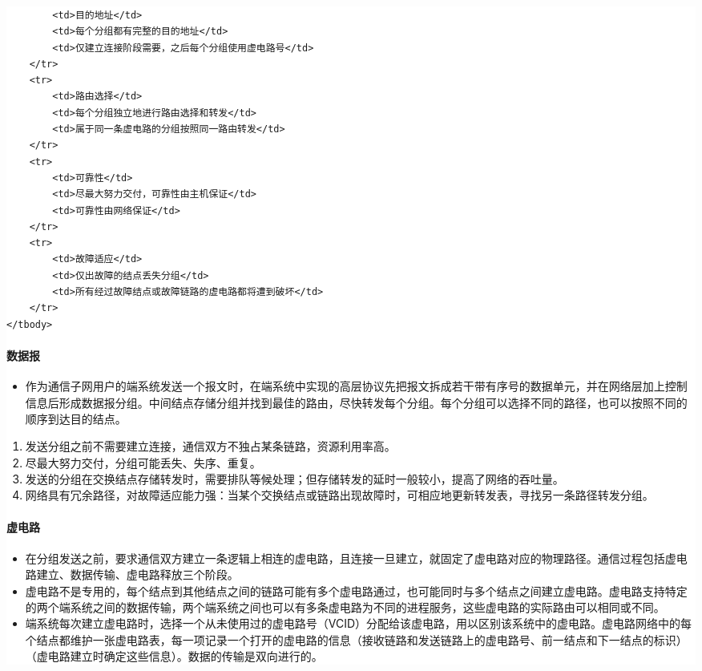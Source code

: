 			<td>目的地址</td>
			<td>每个分组都有完整的目的地址</td>
			<td>仅建立连接阶段需要，之后每个分组使用虚电路号</td>
		</tr>
		<tr>
			<td>路由选择</td>
			<td>每个分组独立地进行路由选择和转发</td>
			<td>属于同一条虚电路的分组按照同一路由转发</td>
		</tr>
		<tr>
			<td>可靠性</td>
			<td>尽最大努力交付，可靠性由主机保证</td>
			<td>可靠性由网络保证</td>
		</tr>
		<tr>
			<td>故障适应</td>
			<td>仅出故障的结点丢失分组</td>
			<td>所有经过故障结点或故障链路的虚电路都将遭到破坏</td>
		</tr>
	</tbody>
</table>

#### 数据报

- 作为通信子网用户的端系统发送一个报文时，在端系统中实现的高层协议先把报文拆成若干带有序号的数据单元，并在网络层加上控制信息后形成数据报分组。中间结点存储分组并找到最佳的路由，尽快转发每个分组。每个分组可以选择不同的路径，也可以按照不同的顺序到达目的结点。

1. 发送分组之前不需要建立连接，通信双方不独占某条链路，资源利用率高。
2. 尽最大努力交付，分组可能丢失、失序、重复。
3. 发送的分组在交换结点存储转发时，需要排队等候处理；但存储转发的延时一般较小，提高了网络的吞吐量。
4. 网络具有冗余路径，对故障适应能力强：当某个交换结点或链路出现故障时，可相应地更新转发表，寻找另一条路径转发分组。

#### 虚电路

- 在分组发送之前，要求通信双方建立一条逻辑上相连的虚电路，且连接一旦建立，就固定了虚电路对应的物理路径。通信过程包括虚电路建立、数据传输、虚电路释放三个阶段。
- 虚电路不是专用的，每个结点到其他结点之间的链路可能有多个虚电路通过，也可能同时与多个结点之间建立虚电路。虚电路支持特定的两个端系统之间的数据传输，两个端系统之间也可以有多条虚电路为不同的进程服务，这些虚电路的实际路由可以相同或不同。
- 端系统每次建立虚电路时，选择一个从未使用过的虚电路号（VCID）分配给该虚电路，用以区别该系统中的虚电路。虚电路网络中的每个结点都维护一张虚电路表，每一项记录一个打开的虚电路的信息（接收链路和发送链路上的虚电路号、前一结点和下一结点的标识）（虚电路建立时确定这些信息）。数据的传输是双向进行的。
